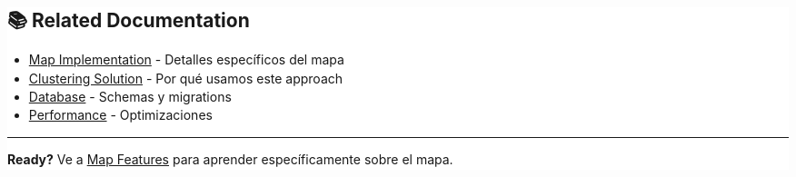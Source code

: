 
## 📚 Related Documentation

- [Map Implementation](./features/MAP.md) - Detalles específicos del mapa
- [Clustering Solution](./decisions/CLUSTERING_SOLUTION.md) - Por qué usamos este approach
- [Database](./technical/DATABASE.md) - Schemas y migrations
- [Performance](./technical/PERFORMANCE.md) - Optimizaciones

---

**Ready?** Ve a [Map Features](./features/MAP.md) para aprender específicamente sobre el mapa.
